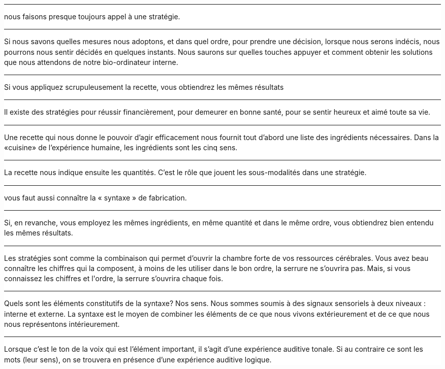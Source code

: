 *****

nous faisons presque toujours appel à une stratégie.

*****

Si nous savons quelles mesures nous adoptons, et dans quel ordre, pour prendre une décision, lorsque nous serons indécis, nous pourrons nous sentir décidés en quelques instants. Nous saurons sur quelles touches appuyer et comment obtenir les solutions que nous attendons de notre bio-ordinateur interne.

*****

Si vous appliquez scrupuleusement la recette, vous obtiendrez les mêmes résultats

*****

Il existe des stratégies pour réussir financièrement, pour demeurer en bonne santé, pour se sentir heureux et aimé toute sa vie.

*****

Une recette qui nous donne le pouvoir d’agir efficacement nous fournit tout d’abord une liste des ingrédients nécessaires. Dans la «cuisine» de l’expérience humaine, les ingrédients sont les cinq sens.

*****

La recette nous indique ensuite les quantités. C’est le rôle que jouent les sous-modalités dans une stratégie.

*****

vous faut aussi connaître la « syntaxe » de fabrication.

*****

Si, en revanche, vous employez les mêmes ingrédients, en même quantité et dans le même ordre, vous obtiendrez bien entendu les mêmes résultats.

*****

Les stratégies sont comme la combinaison qui permet d’ouvrir la chambre forte de vos ressources cérébrales. Vous avez beau connaître les chiffres qui la composent, à moins de les utiliser dans le bon ordre, la serrure ne s’ouvrira pas.
Mais, si vous connaissez les chiffres et l'ordre, la serrure s’ouvrira chaque fois.

*****

Quels sont les éléments constitutifs de la syntaxe? Nos sens. Nous sommes soumis à des signaux sensoriels à deux niveaux : interne et externe. La syntaxe est le moyen de combiner les éléments de ce que nous vivons extérieurement et de ce que nous nous représentons intérieurement.

*****

Lorsque c’est le ton de la voix qui est l’élément important, il s’agit d’une expérience auditive tonale. Si au contraire ce sont les mots (leur sens), on se trouvera en présence d’une expérience auditive logique.
